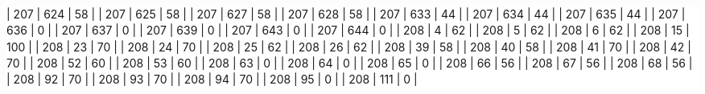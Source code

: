 | 207             | 624                | 58       |
| 207             | 625                | 58       |
| 207             | 627                | 58       |
| 207             | 628                | 58       |
| 207             | 633                | 44       |
| 207             | 634                | 44       |
| 207             | 635                | 44       |
| 207             | 636                | 0        |
| 207             | 637                | 0        |
| 207             | 639                | 0        |
| 207             | 643                | 0        |
| 207             | 644                | 0        |
| 208             | 4                  | 62       |
| 208             | 5                  | 62       |
| 208             | 6                  | 62       |
| 208             | 15                 | 100      |
| 208             | 23                 | 70       |
| 208             | 24                 | 70       |
| 208             | 25                 | 62       |
| 208             | 26                 | 62       |
| 208             | 39                 | 58       |
| 208             | 40                 | 58       |
| 208             | 41                 | 70       |
| 208             | 42                 | 70       |
| 208             | 52                 | 60       |
| 208             | 53                 | 60       |
| 208             | 63                 | 0        |
| 208             | 64                 | 0        |
| 208             | 65                 | 0        |
| 208             | 66                 | 56       |
| 208             | 67                 | 56       |
| 208             | 68                 | 56       |
| 208             | 92                 | 70       |
| 208             | 93                 | 70       |
| 208             | 94                 | 70       |
| 208             | 95                 | 0        |
| 208             | 111                | 0        |